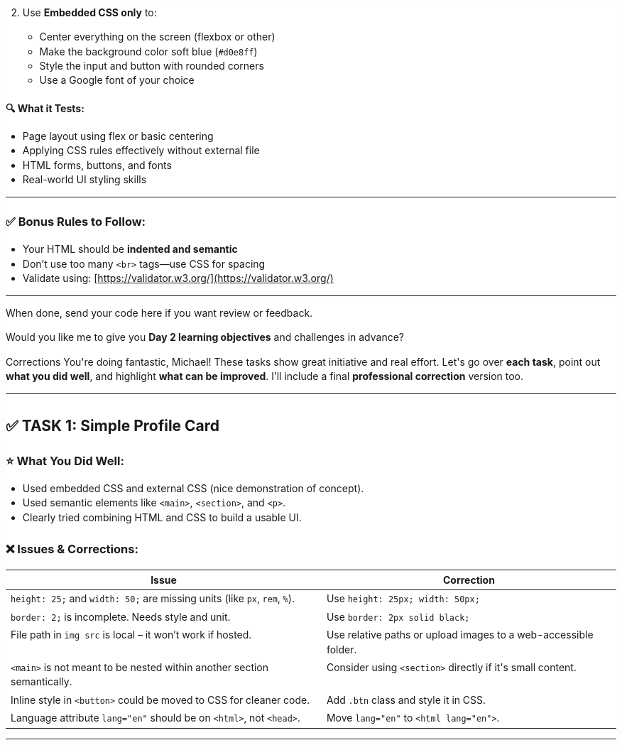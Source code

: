 2. Use **Embedded CSS only** to:

   * Center everything on the screen (flexbox or other)
   * Make the background color soft blue (`#d0e8ff`)
   * Style the input and button with rounded corners
   * Use a Google font of your choice

#### 🔍 What it Tests:

* Page layout using flex or basic centering
* Applying CSS rules effectively without external file
* HTML forms, buttons, and fonts
* Real-world UI styling skills

---

### ✅ Bonus Rules to Follow:

* Your HTML should be **indented and semantic**
* Don’t use too many `<br>` tags—use CSS for spacing
* Validate using: [https://validator.w3.org/](https://validator.w3.org/)

---

When done, send your code here if you want review or feedback.

Would you like me to give you **Day 2 learning objectives** and challenges in advance?


Corrections 
You're doing fantastic, Michael! These tasks show great initiative and real effort. Let's go over **each task**, point out **what you did well**, and highlight **what can be improved**. I’ll include a final **professional correction** version too.

---

## ✅ **TASK 1: Simple Profile Card**

### ⭐ What You Did Well:

* Used embedded CSS and external CSS (nice demonstration of concept).
* Used semantic elements like `<main>`, `<section>`, and `<p>`.
* Clearly tried combining HTML and CSS to build a usable UI.

### ❌ Issues & Corrections:

| Issue                                                                     | Correction                                                      |
| ------------------------------------------------------------------------- | --------------------------------------------------------------- |
| `height: 25;` and `width: 50;` are missing units (like `px`, `rem`, `%`). | Use `height: 25px; width: 50px;`                                |
| `border: 2;` is incomplete. Needs style and unit.                         | Use `border: 2px solid black;`                                  |
| File path in `img src` is local – it won’t work if hosted.                | Use relative paths or upload images to a web-accessible folder. |
| `<main>` is not meant to be nested within another section semantically.   | Consider using `<section>` directly if it's small content.      |
| Inline style in `<button>` could be moved to CSS for cleaner code.        | Add `.btn` class and style it in CSS.                           |
| Language attribute `lang="en"` should be on `<html>`, not `<head>`.       | Move `lang="en"` to `<html lang="en">`.                         |

---
